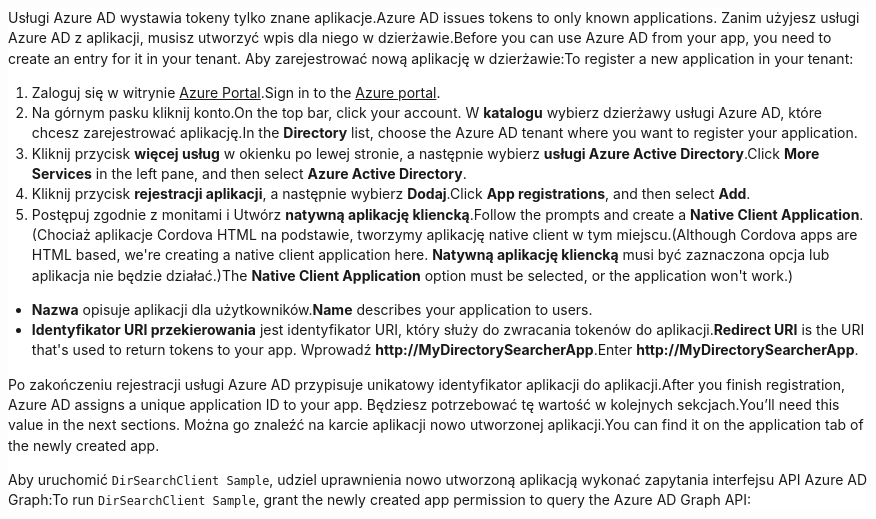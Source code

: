 <span data-ttu-id="540c9-153">Usługi Azure AD wystawia tokeny tylko znane aplikacje.</span><span class="sxs-lookup"><span data-stu-id="540c9-153">Azure AD issues tokens to only known applications.</span></span> <span data-ttu-id="540c9-154">Zanim użyjesz usługi Azure AD z aplikacji, musisz utworzyć wpis dla niego w dzierżawie.</span><span class="sxs-lookup"><span data-stu-id="540c9-154">Before you can use Azure AD from your app, you need to create an entry for it in your tenant.</span></span> <span data-ttu-id="540c9-155">Aby zarejestrować nową aplikację w dzierżawie:</span><span class="sxs-lookup"><span data-stu-id="540c9-155">To register a new application in your tenant:</span></span>

1. <span data-ttu-id="540c9-156">Zaloguj się w witrynie [Azure Portal](https://portal.azure.com).</span><span class="sxs-lookup"><span data-stu-id="540c9-156">Sign in to the [Azure portal](https://portal.azure.com).</span></span>
2. <span data-ttu-id="540c9-157">Na górnym pasku kliknij konto.</span><span class="sxs-lookup"><span data-stu-id="540c9-157">On the top bar, click your account.</span></span> <span data-ttu-id="540c9-158">W **katalogu** wybierz dzierżawy usługi Azure AD, które chcesz zarejestrować aplikację.</span><span class="sxs-lookup"><span data-stu-id="540c9-158">In the **Directory** list, choose the Azure AD tenant where you want to register your application.</span></span>
3. <span data-ttu-id="540c9-159">Kliknij przycisk **więcej usług** w okienku po lewej stronie, a następnie wybierz **usługi Azure Active Directory**.</span><span class="sxs-lookup"><span data-stu-id="540c9-159">Click **More Services** in the left pane, and then select **Azure Active Directory**.</span></span>
4. <span data-ttu-id="540c9-160">Kliknij przycisk **rejestracji aplikacji**, a następnie wybierz **Dodaj**.</span><span class="sxs-lookup"><span data-stu-id="540c9-160">Click **App registrations**, and then select **Add**.</span></span>
5. <span data-ttu-id="540c9-161">Postępuj zgodnie z monitami i Utwórz **natywną aplikację kliencką**.</span><span class="sxs-lookup"><span data-stu-id="540c9-161">Follow the prompts and create a **Native Client Application**.</span></span> <span data-ttu-id="540c9-162">(Chociaż aplikacje Cordova HTML na podstawie, tworzymy aplikację native client w tym miejscu.</span><span class="sxs-lookup"><span data-stu-id="540c9-162">(Although Cordova apps are HTML based, we're creating a native client application here.</span></span> <span data-ttu-id="540c9-163">**Natywną aplikację kliencką** musi być zaznaczona opcja lub aplikacja nie będzie działać.)</span><span class="sxs-lookup"><span data-stu-id="540c9-163">The **Native Client Application** option must be selected, or the application won't work.)</span></span>
  * <span data-ttu-id="540c9-164">**Nazwa** opisuje aplikacji dla użytkowników.</span><span class="sxs-lookup"><span data-stu-id="540c9-164">**Name** describes your application to users.</span></span>
  * <span data-ttu-id="540c9-165">**Identyfikator URI przekierowania** jest identyfikator URI, który służy do zwracania tokenów do aplikacji.</span><span class="sxs-lookup"><span data-stu-id="540c9-165">**Redirect URI** is the URI that's used to return tokens to your app.</span></span> <span data-ttu-id="540c9-166">Wprowadź **http://MyDirectorySearcherApp**.</span><span class="sxs-lookup"><span data-stu-id="540c9-166">Enter **http://MyDirectorySearcherApp**.</span></span>

<span data-ttu-id="540c9-167">Po zakończeniu rejestracji usługi Azure AD przypisuje unikatowy identyfikator aplikacji do aplikacji.</span><span class="sxs-lookup"><span data-stu-id="540c9-167">After you finish registration, Azure AD assigns a unique application ID to your app.</span></span> <span data-ttu-id="540c9-168">Będziesz potrzebować tę wartość w kolejnych sekcjach.</span><span class="sxs-lookup"><span data-stu-id="540c9-168">You’ll need this value in the next sections.</span></span> <span data-ttu-id="540c9-169">Można go znaleźć na karcie aplikacji nowo utworzonej aplikacji.</span><span class="sxs-lookup"><span data-stu-id="540c9-169">You can find it on the application tab of the newly created app.</span></span>

<span data-ttu-id="540c9-170">Aby uruchomić `DirSearchClient Sample`, udziel uprawnienia nowo utworzoną aplikacją wykonać zapytania interfejsu API Azure AD Graph:</span><span class="sxs-lookup"><span data-stu-id="540c9-170">To run `DirSearchClient Sample`, grant the newly created app permission to query the Azure AD Graph API:</span></span>
